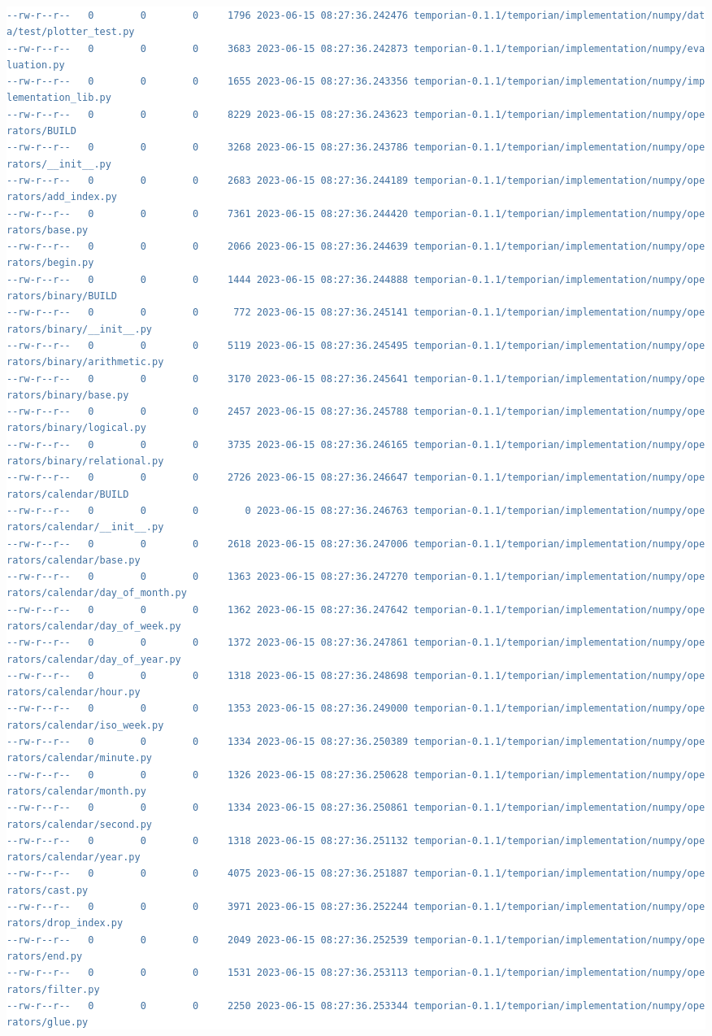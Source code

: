 ```diff
--rw-r--r--   0        0        0     1796 2023-06-15 08:27:36.242476 temporian-0.1.1/temporian/implementation/numpy/data/test/plotter_test.py
--rw-r--r--   0        0        0     3683 2023-06-15 08:27:36.242873 temporian-0.1.1/temporian/implementation/numpy/evaluation.py
--rw-r--r--   0        0        0     1655 2023-06-15 08:27:36.243356 temporian-0.1.1/temporian/implementation/numpy/implementation_lib.py
--rw-r--r--   0        0        0     8229 2023-06-15 08:27:36.243623 temporian-0.1.1/temporian/implementation/numpy/operators/BUILD
--rw-r--r--   0        0        0     3268 2023-06-15 08:27:36.243786 temporian-0.1.1/temporian/implementation/numpy/operators/__init__.py
--rw-r--r--   0        0        0     2683 2023-06-15 08:27:36.244189 temporian-0.1.1/temporian/implementation/numpy/operators/add_index.py
--rw-r--r--   0        0        0     7361 2023-06-15 08:27:36.244420 temporian-0.1.1/temporian/implementation/numpy/operators/base.py
--rw-r--r--   0        0        0     2066 2023-06-15 08:27:36.244639 temporian-0.1.1/temporian/implementation/numpy/operators/begin.py
--rw-r--r--   0        0        0     1444 2023-06-15 08:27:36.244888 temporian-0.1.1/temporian/implementation/numpy/operators/binary/BUILD
--rw-r--r--   0        0        0      772 2023-06-15 08:27:36.245141 temporian-0.1.1/temporian/implementation/numpy/operators/binary/__init__.py
--rw-r--r--   0        0        0     5119 2023-06-15 08:27:36.245495 temporian-0.1.1/temporian/implementation/numpy/operators/binary/arithmetic.py
--rw-r--r--   0        0        0     3170 2023-06-15 08:27:36.245641 temporian-0.1.1/temporian/implementation/numpy/operators/binary/base.py
--rw-r--r--   0        0        0     2457 2023-06-15 08:27:36.245788 temporian-0.1.1/temporian/implementation/numpy/operators/binary/logical.py
--rw-r--r--   0        0        0     3735 2023-06-15 08:27:36.246165 temporian-0.1.1/temporian/implementation/numpy/operators/binary/relational.py
--rw-r--r--   0        0        0     2726 2023-06-15 08:27:36.246647 temporian-0.1.1/temporian/implementation/numpy/operators/calendar/BUILD
--rw-r--r--   0        0        0        0 2023-06-15 08:27:36.246763 temporian-0.1.1/temporian/implementation/numpy/operators/calendar/__init__.py
--rw-r--r--   0        0        0     2618 2023-06-15 08:27:36.247006 temporian-0.1.1/temporian/implementation/numpy/operators/calendar/base.py
--rw-r--r--   0        0        0     1363 2023-06-15 08:27:36.247270 temporian-0.1.1/temporian/implementation/numpy/operators/calendar/day_of_month.py
--rw-r--r--   0        0        0     1362 2023-06-15 08:27:36.247642 temporian-0.1.1/temporian/implementation/numpy/operators/calendar/day_of_week.py
--rw-r--r--   0        0        0     1372 2023-06-15 08:27:36.247861 temporian-0.1.1/temporian/implementation/numpy/operators/calendar/day_of_year.py
--rw-r--r--   0        0        0     1318 2023-06-15 08:27:36.248698 temporian-0.1.1/temporian/implementation/numpy/operators/calendar/hour.py
--rw-r--r--   0        0        0     1353 2023-06-15 08:27:36.249000 temporian-0.1.1/temporian/implementation/numpy/operators/calendar/iso_week.py
--rw-r--r--   0        0        0     1334 2023-06-15 08:27:36.250389 temporian-0.1.1/temporian/implementation/numpy/operators/calendar/minute.py
--rw-r--r--   0        0        0     1326 2023-06-15 08:27:36.250628 temporian-0.1.1/temporian/implementation/numpy/operators/calendar/month.py
--rw-r--r--   0        0        0     1334 2023-06-15 08:27:36.250861 temporian-0.1.1/temporian/implementation/numpy/operators/calendar/second.py
--rw-r--r--   0        0        0     1318 2023-06-15 08:27:36.251132 temporian-0.1.1/temporian/implementation/numpy/operators/calendar/year.py
--rw-r--r--   0        0        0     4075 2023-06-15 08:27:36.251887 temporian-0.1.1/temporian/implementation/numpy/operators/cast.py
--rw-r--r--   0        0        0     3971 2023-06-15 08:27:36.252244 temporian-0.1.1/temporian/implementation/numpy/operators/drop_index.py
--rw-r--r--   0        0        0     2049 2023-06-15 08:27:36.252539 temporian-0.1.1/temporian/implementation/numpy/operators/end.py
--rw-r--r--   0        0        0     1531 2023-06-15 08:27:36.253113 temporian-0.1.1/temporian/implementation/numpy/operators/filter.py
--rw-r--r--   0        0        0     2250 2023-06-15 08:27:36.253344 temporian-0.1.1/temporian/implementation/numpy/operators/glue.py
```